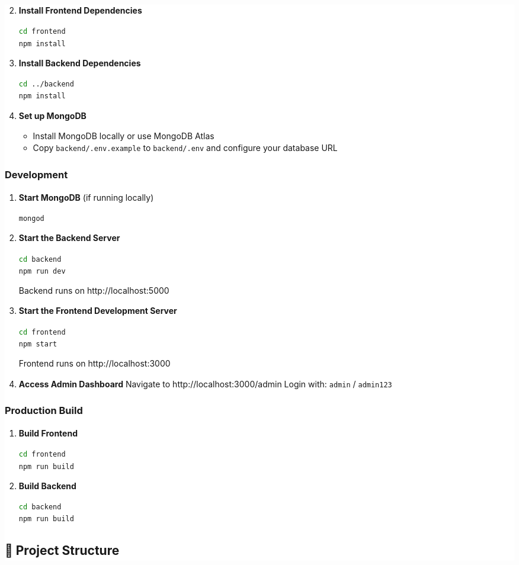 2. **Install Frontend Dependencies**
   ```bash
   cd frontend
   npm install
   ```

3. **Install Backend Dependencies**
   ```bash
   cd ../backend
   npm install
   ```

4. **Set up MongoDB**
   - Install MongoDB locally or use MongoDB Atlas
   - Copy `backend/.env.example` to `backend/.env` and configure your database URL

### Development

1. **Start MongoDB** (if running locally)
   ```bash
   mongod
   ```

2. **Start the Backend Server**
   ```bash
   cd backend
   npm run dev
   ```
   Backend runs on http://localhost:5000

3. **Start the Frontend Development Server**
   ```bash
   cd frontend
   npm start
   ```
   Frontend runs on http://localhost:3000

4. **Access Admin Dashboard**
   Navigate to http://localhost:3000/admin
   Login with: `admin` / `admin123`

### Production Build

1. **Build Frontend**
   ```bash
   cd frontend
   npm run build
   ```

2. **Build Backend**
   ```bash
   cd backend
   npm run build
   ```

## 📁 Project Structure

